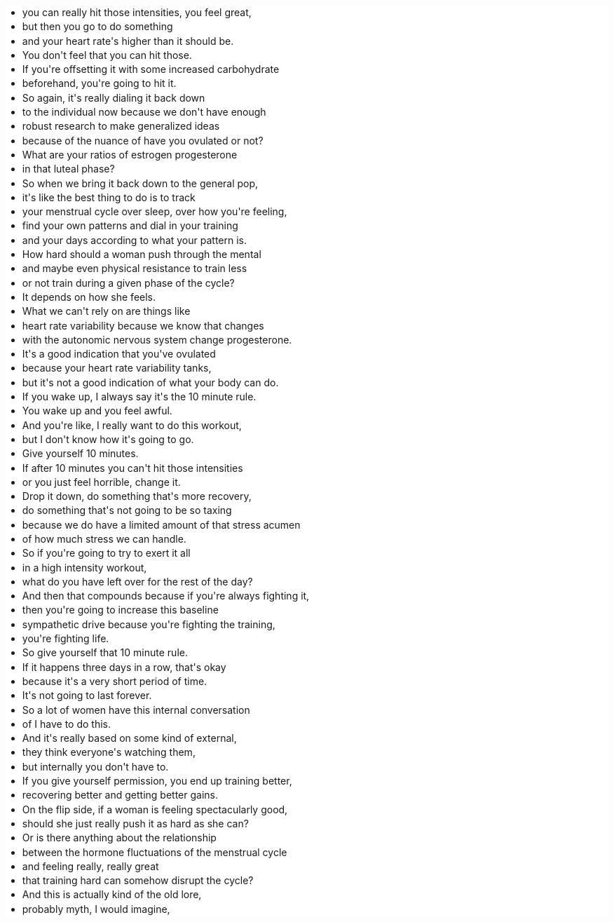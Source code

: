*  you can really hit those intensities, you feel great,
*  but then you go to do something
*  and your heart rate's higher than it should be.
*  You don't feel that you can hit those.
*  If you're offsetting it with some increased carbohydrate
*  beforehand, you're going to hit it.
*  So again, it's really dialing it back down
*  to the individual now because we don't have enough
*  robust research to make generalized ideas
*  because of the nuance of have you ovulated or not?
*  What are your ratios of estrogen progesterone
*  in that luteal phase?
*  So when we bring it back down to the general pop,
*  it's like the best thing to do is to track
*  your menstrual cycle over sleep, over how you're feeling,
*  find your own patterns and dial in your training
*  and your days according to what your pattern is.
*  How hard should a woman push through the mental
*  and maybe even physical resistance to train less
*  or not train during a given phase of the cycle?
*  It depends on how she feels.
*  What we can't rely on are things like
*  heart rate variability because we know that changes
*  with the autonomic nervous system change progesterone.
*  It's a good indication that you've ovulated
*  because your heart rate variability tanks,
*  but it's not a good indication of what your body can do.
*  If you wake up, I always say it's the 10 minute rule.
*  You wake up and you feel awful.
*  And you're like, I really want to do this workout,
*  but I don't know how it's going to go.
*  Give yourself 10 minutes.
*  If after 10 minutes you can't hit those intensities
*  or you just feel horrible, change it.
*  Drop it down, do something that's more recovery,
*  do something that's not going to be so taxing
*  because we do have a limited amount of that stress acumen
*  of how much stress we can handle.
*  So if you're going to try to exert it all
*  in a high intensity workout,
*  what do you have left over for the rest of the day?
*  And then that compounds because if you're always fighting it,
*  then you're going to increase this baseline
*  sympathetic drive because you're fighting the training,
*  you're fighting life.
*  So give yourself that 10 minute rule.
*  If it happens three days in a row, that's okay
*  because it's a very short period of time.
*  It's not going to last forever.
*  So a lot of women have this internal conversation
*  of I have to do this.
*  And it's really based on some kind of external,
*  they think everyone's watching them,
*  but internally you don't have to.
*  If you give yourself permission, you end up training better,
*  recovering better and getting better gains.
*  On the flip side, if a woman is feeling spectacularly good,
*  should she just really push it as hard as she can?
*  Or is there anything about the relationship
*  between the hormone fluctuations of the menstrual cycle
*  and feeling really, really great
*  that training hard can somehow disrupt the cycle?
*  And this is actually kind of the old lore,
*  probably myth, I would imagine,